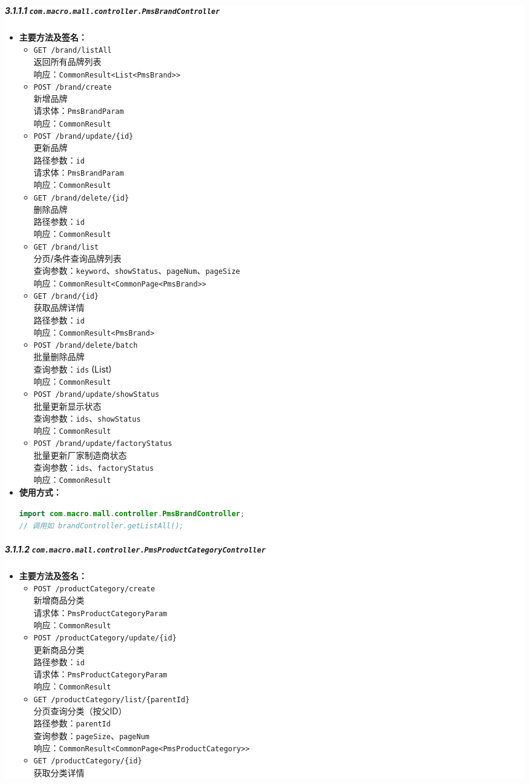 ##### 3.1.1.1 `com.macro.mall.controller.PmsBrandController`
- **主要方法及签名：**
  - `GET /brand/listAll`  
    返回所有品牌列表  
    响应：`CommonResult<List<PmsBrand>>`
  - `POST /brand/create`  
    新增品牌  
    请求体：`PmsBrandParam`  
    响应：`CommonResult`
  - `POST /brand/update/{id}`  
    更新品牌  
    路径参数：`id`  
    请求体：`PmsBrandParam`  
    响应：`CommonResult`
  - `GET /brand/delete/{id}`  
    删除品牌  
    路径参数：`id`  
    响应：`CommonResult`
  - `GET /brand/list`  
    分页/条件查询品牌列表  
    查询参数：`keyword`、`showStatus`、`pageNum`、`pageSize`  
    响应：`CommonResult<CommonPage<PmsBrand>>`
  - `GET /brand/{id}`  
    获取品牌详情  
    路径参数：`id`  
    响应：`CommonResult<PmsBrand>`
  - `POST /brand/delete/batch`  
    批量删除品牌  
    查询参数：`ids` (List<Long>)  
    响应：`CommonResult`
  - `POST /brand/update/showStatus`  
    批量更新显示状态  
    查询参数：`ids`、`showStatus`  
    响应：`CommonResult`
  - `POST /brand/update/factoryStatus`  
    批量更新厂家制造商状态  
    查询参数：`ids`、`factoryStatus`  
    响应：`CommonResult`
- **使用方式：**
  ```java
  import com.macro.mall.controller.PmsBrandController;
  // 调用如 brandController.getListAll();
  ```

##### 3.1.1.2 `com.macro.mall.controller.PmsProductCategoryController`
- **主要方法及签名：**
  - `POST /productCategory/create`  
    新增商品分类  
    请求体：`PmsProductCategoryParam`  
    响应：`CommonResult`
  - `POST /productCategory/update/{id}`  
    更新商品分类  
    路径参数：`id`  
    请求体：`PmsProductCategoryParam`  
    响应：`CommonResult`
  - `GET /productCategory/list/{parentId}`  
    分页查询分类（按父ID）  
    路径参数：`parentId`  
    查询参数：`pageSize`、`pageNum`  
    响应：`CommonResult<CommonPage<PmsProductCategory>>`
  - `GET /productCategory/{id}`  
    获取分类详情  